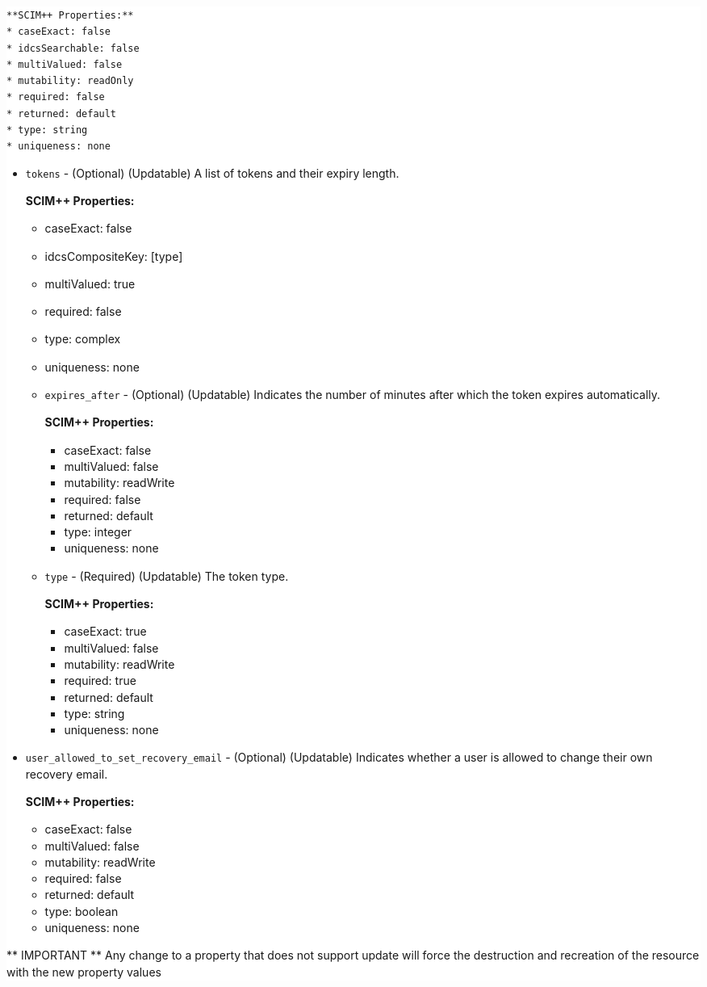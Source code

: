 	**SCIM++ Properties:**
	* caseExact: false
	* idcsSearchable: false
	* multiValued: false
	* mutability: readOnly
	* required: false
	* returned: default
	* type: string
	* uniqueness: none
* `tokens` - (Optional) (Updatable) A list of tokens and their expiry length.

	**SCIM++ Properties:**
	* caseExact: false
	* idcsCompositeKey: [type]
	* multiValued: true
	* required: false
	* type: complex
	* uniqueness: none
	* `expires_after` - (Optional) (Updatable) Indicates the number of minutes after which the token expires automatically.

		**SCIM++ Properties:**
		* caseExact: false
		* multiValued: false
		* mutability: readWrite
		* required: false
		* returned: default
		* type: integer
		* uniqueness: none
	* `type` - (Required) (Updatable) The token type.

		**SCIM++ Properties:**
		* caseExact: true
		* multiValued: false
		* mutability: readWrite
		* required: true
		* returned: default
		* type: string
		* uniqueness: none
* `user_allowed_to_set_recovery_email` - (Optional) (Updatable) Indicates whether a user is allowed to change their own recovery email.

	**SCIM++ Properties:**
	* caseExact: false
	* multiValued: false
	* mutability: readWrite
	* required: false
	* returned: default
	* type: boolean
	* uniqueness: none


** IMPORTANT **
Any change to a property that does not support update will force the destruction and recreation of the resource with the new property values
